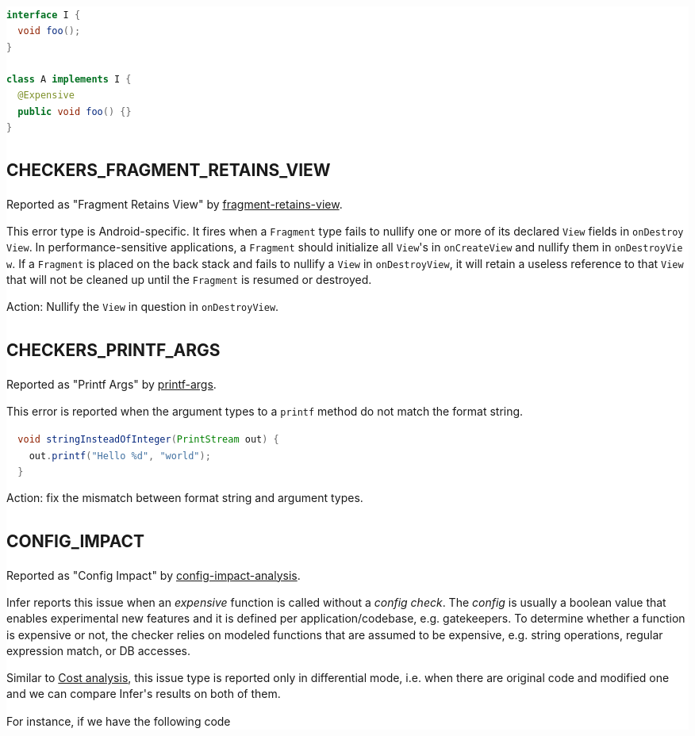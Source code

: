 ```java
interface I {
  void foo();
}

class A implements I {
  @Expensive
  public void foo() {}
}
```

## CHECKERS_FRAGMENT_RETAINS_VIEW

Reported as "Fragment Retains View" by [fragment-retains-view](/docs/next/checker-fragment-retains-view).

This error type is Android-specific. It fires when a `Fragment` type fails to
nullify one or more of its declared `View` fields in `onDestroyView`. In
performance-sensitive applications, a `Fragment` should initialize all `View`'s
in `onCreateView` and nullify them in `onDestroyView`. If a `Fragment` is placed
on the back stack and fails to nullify a `View` in `onDestroyView`, it will
retain a useless reference to that `View` that will not be cleaned up until the
`Fragment` is resumed or destroyed.

Action: Nullify the `View` in question in `onDestroyView`.

## CHECKERS_PRINTF_ARGS

Reported as "Printf Args" by [printf-args](/docs/next/checker-printf-args).

This error is reported when the argument types to a `printf` method do not match the format string.

```java
  void stringInsteadOfInteger(PrintStream out) {
    out.printf("Hello %d", "world");
  }
```

Action: fix the mismatch between format string and argument types.

## CONFIG_IMPACT

Reported as "Config Impact" by [config-impact-analysis](/docs/next/checker-config-impact-analysis).

Infer reports this issue when an *expensive* function is called without a *config check*.  The
*config* is usually a boolean value that enables experimental new features and it is defined per
application/codebase, e.g. gatekeepers.  To determine whether a function is expensive or not, the
checker relies on modeled functions that are assumed to be expensive, e.g. string operations,
regular expression match, or DB accesses.

Similar to [Cost analysis](/docs/next/checker-cost), this issue type is reported only in
differential mode, i.e. when there are original code and modified one and we can compare Infer's
results on both of them.

For instance, if we have the following code
